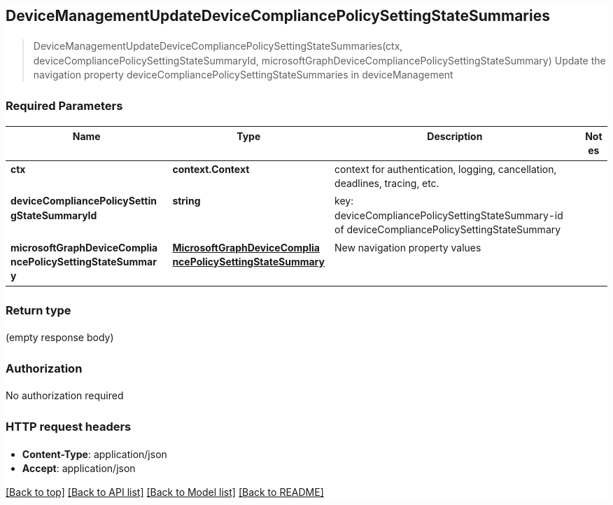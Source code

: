 
## DeviceManagementUpdateDeviceCompliancePolicySettingStateSummaries

> DeviceManagementUpdateDeviceCompliancePolicySettingStateSummaries(ctx, deviceCompliancePolicySettingStateSummaryId, microsoftGraphDeviceCompliancePolicySettingStateSummary)
Update the navigation property deviceCompliancePolicySettingStateSummaries in deviceManagement

### Required Parameters


Name | Type | Description  | Notes
------------- | ------------- | ------------- | -------------
**ctx** | **context.Context** | context for authentication, logging, cancellation, deadlines, tracing, etc.
**deviceCompliancePolicySettingStateSummaryId** | **string**| key: deviceCompliancePolicySettingStateSummary-id of deviceCompliancePolicySettingStateSummary | 
**microsoftGraphDeviceCompliancePolicySettingStateSummary** | [**MicrosoftGraphDeviceCompliancePolicySettingStateSummary**](MicrosoftGraphDeviceCompliancePolicySettingStateSummary.md)| New navigation property values | 

### Return type

 (empty response body)

### Authorization

No authorization required

### HTTP request headers

- **Content-Type**: application/json
- **Accept**: application/json

[[Back to top]](#) [[Back to API list]](../README.md#documentation-for-api-endpoints)
[[Back to Model list]](../README.md#documentation-for-models)
[[Back to README]](../README.md)

